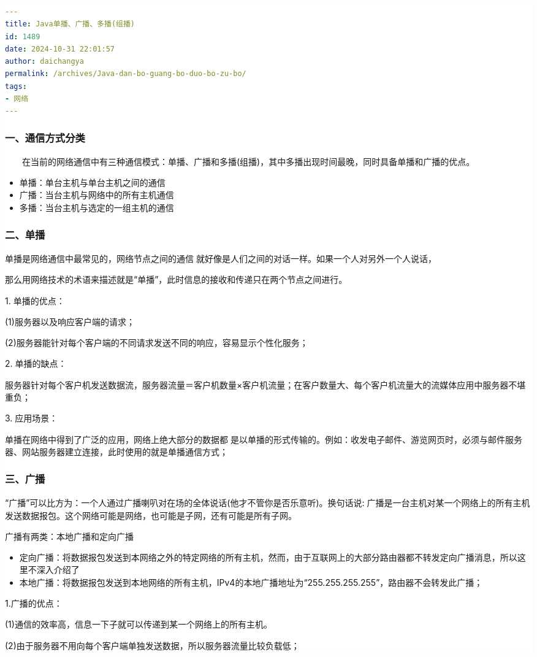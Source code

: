 ```yaml
---
title: Java单播、广播、多播(组播)
id: 1489
date: 2024-10-31 22:01:57
author: daichangya
permalink: /archives/Java-dan-bo-guang-bo-duo-bo-zu-bo/
tags:
- 网络
---
```




### 一、通信方式分类

　　在当前的网络通信中有三种通信模式：单播、广播和多播(组播)，其中多播出现时间最晚，同时具备单播和广播的优点。

*   单播：单台主机与单台主机之间的通信
*   广播：当台主机与网络中的所有主机通信
*   多播：当台主机与选定的一组主机的通信



### 二、单播　　

单播是网络通信中最常见的，网络节点之间的通信 就好像是人们之间的对话一样。如果一个人对另外一个人说话，

那么用网络技术的术语来描述就是“单播”，此时信息的接收和传递只在两个节点之间进行。

1\. 单播的优点：

(1)服务器以及响应客户端的请求；

(2)服务器能针对每个客户端的不同请求发送不同的响应，容易显示个性化服务；

2\. 单播的缺点：

服务器针对每个客户机发送数据流，服务器流量＝客户机数量×客户机流量；在客户数量大、每个客户机流量大的流媒体应用中服务器不堪重负；

3\. 应用场景：

单播在网络中得到了广泛的应用，网络上绝大部分的数据都 是以单播的形式传输的。例如：收发电子邮件、游览网页时，必须与邮件服务器、网站服务器建立连接，此时使用的就是单播通信方式；



### 三、广播

“广播”可以比方为：一个人通过广播喇叭对在场的全体说话(他才不管你是否乐意听)。换句话说: 广播是一台主机对某一个网络上的所有主机发送数据报包。这个网络可能是网络，也可能是子网，还有可能是所有子网。

广播有两类：本地广播和定向广播

*   定向广播：将数据报包发送到本网络之外的特定网络的所有主机，然而，由于互联网上的大部分路由器都不转发定向广播消息，所以这里不深入介绍了
*   本地广播：将数据报包发送到本地网络的所有主机，IPv4的本地广播地址为“255.255.255.255”，路由器不会转发此广播；

1.广播的优点：

(1)通信的效率高，信息一下子就可以传递到某一个网络上的所有主机。

(2)由于服务器不用向每个客户端单独发送数据，所以服务器流量比较负载低；
